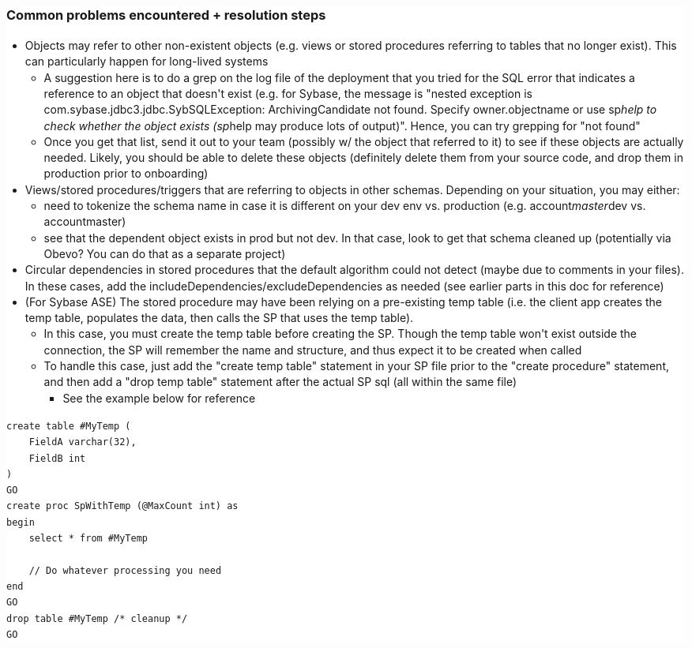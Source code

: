 
### Common problems encountered + resolution steps

-   Objects may refer to other non-existent objects (e.g. views or
    stored procedures referring to tables that no longer exist). This
    can particularly happen for long-lived systems
    -   A suggestion here is to do a grep on the log file of the
        deployment that you tried for the SQL error that indicates a
        reference to an object that doesn't exist (e.g. for Sybase, the
        message is "nested exception is
        com.sybase.jdbc3.jdbc.SybSQLException: ArchivingCandidate not
        found. Specify owner.objectname or use sp*help to check whether
        the object exists (sp*help may produce lots of output)". Hence,
        you can try grepping for "not found"
    -   Once you get that list, send it out to your team (possibly w/
        the object that referred to it) to see if these objects are
        actually needed. Likely, you should be able to delete these
        objects (definitely delete them from your source code, and drop
        them in production prior to onboarding)
-   Views/stored procedures/triggers that are referring to objects in
    other schemas. Depending on your situation, you may either:
    -   need to tokenize the schema name in case it is different on your
        dev env vs. production (e.g. account*master*dev vs.
        accountmaster)
    -   see that the dependent object exists in prod but not dev. In
        that case, look to get that schema cleaned up (potentially via
        Obevo? You can do that as a separate project)
-   Circular dependencies in stored procedures that the default
    algorithm could not detect (maybe due to comments in your files). In
    these cases, add the includeDependencies/excludeDependencies as
    needed (see earlier parts in this doc for reference)
-   (For Sybase ASE) The stored procedure may have been relying on a
    pre-existing temp table (i.e. the client app creates the temp table,
    populates the data, then calls the SP that uses the temp table).
    -   In this case, you must create the temp table before creating the
        SP. Though the temp table won't exist outside the connection,
        the SP will remember the name and structure, and thus expect it
        to be created when called
    -   To handle this case, just add the "create temp table"
        statement in your SP file prior to the "create procedure"
        statement, and then add a "drop temp table" statement after
        the actual SP sql (all within the same file)
        -   See the example below for reference


```
create table #MyTemp (
    FieldA varchar(32),
    FieldB int
)
GO
create proc SpWithTemp (@MaxCount int) as
begin
    select * from #MyTemp

    // Do whatever processing you need
end
GO
drop table #MyTemp /* cleanup */
GO
```

